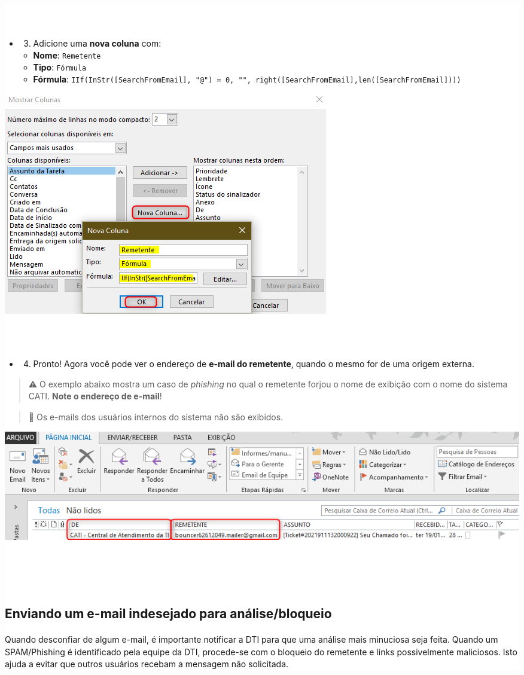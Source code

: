 
<br><br>
* 3. Adicione uma **nova coluna** com:
  * **Nome**: `Remetente`
  * **Tipo**: `Fórmula`
  * **Fórmula**: `IIf(InStr([SearchFromEmail], "@") = 0, "", right([SearchFromEmail],len([SearchFromEmail])))`

![outlook-coluna-remetente](./antispam-outlook-visualizar-remetente3.png)


<br><br>
* 4. Pronto! Agora você pode ver o endereço de **e-mail do remetente**, quando o mesmo for de uma origem externa.
> :warning: O exemplo abaixo mostra um caso de *phishing* no qual o remetente forjou o nome de exibição com o nome do sistema CATI. **Note o endereço de e-mail**!

> :blue_book: Os e-mails dos usuários internos do sistema não são exibidos.

![Outlook-remetente-phishing](./antispam-outlook-visualizar-remetente4.png)


<br><br><br>

## Enviando um e-mail indesejado para análise/bloqueio
Quando desconfiar de algum e-mail, é importante notificar a DTI para que uma análise mais minuciosa seja feita. Quando um SPAM/Phishing é identificado pela equipe da DTI, procede-se com o bloqueio do remetente e links possivelmente maliciosos.
Isto ajuda a evitar que outros usuários recebam a mensagem não solicitada.
